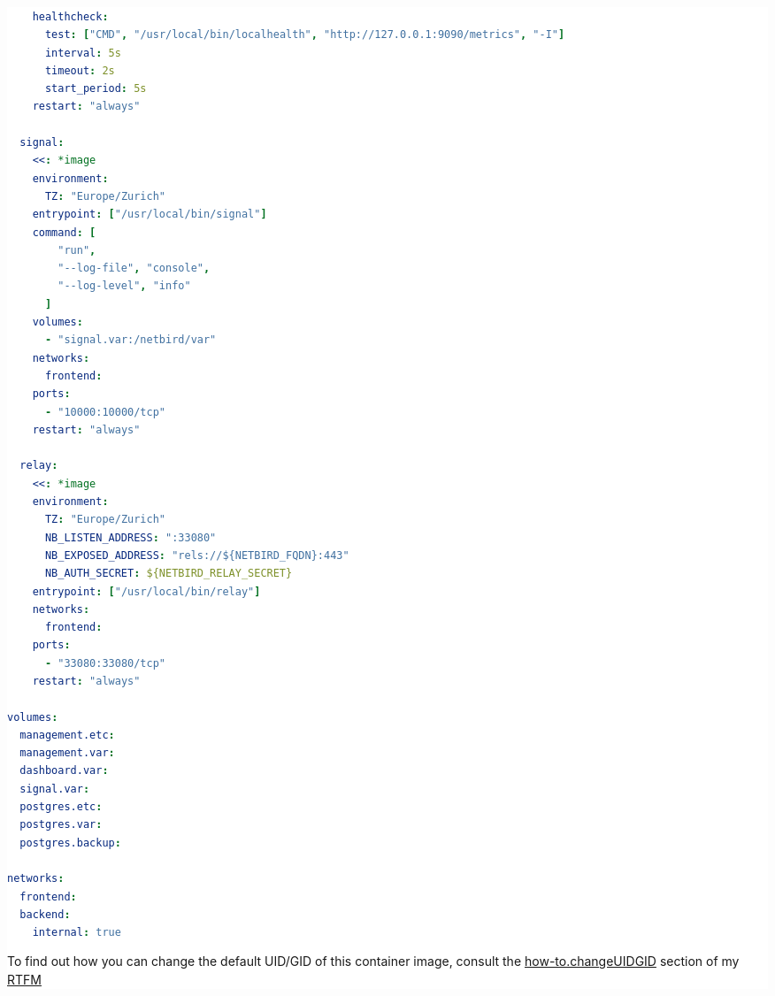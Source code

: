 ```yaml
    healthcheck:
      test: ["CMD", "/usr/local/bin/localhealth", "http://127.0.0.1:9090/metrics", "-I"]
      interval: 5s
      timeout: 2s
      start_period: 5s
    restart: "always"

  signal:
    <<: *image
    environment:
      TZ: "Europe/Zurich"
    entrypoint: ["/usr/local/bin/signal"]
    command: [
        "run",
        "--log-file", "console",
        "--log-level", "info"
      ]
    volumes:
      - "signal.var:/netbird/var"
    networks:
      frontend:
    ports:
      - "10000:10000/tcp"
    restart: "always"

  relay:
    <<: *image
    environment:
      TZ: "Europe/Zurich"
      NB_LISTEN_ADDRESS: ":33080"
      NB_EXPOSED_ADDRESS: "rels://${NETBIRD_FQDN}:443"
      NB_AUTH_SECRET: ${NETBIRD_RELAY_SECRET}
    entrypoint: ["/usr/local/bin/relay"]
    networks:
      frontend:
    ports:
      - "33080:33080/tcp"
    restart: "always"

volumes:
  management.etc:
  management.var:
  dashboard.var:
  signal.var:
  postgres.etc:
  postgres.var:
  postgres.backup:

networks:
  frontend:
  backend:
    internal: true
```
To find out how you can change the default UID/GID of this container image, consult the [how-to.changeUIDGID](https://github.com/11notes/RTFM/blob/main/linux/container/image/11notes/how-to.changeUIDGID.md#change-uidgid-the-correct-way) section of my [RTFM](https://github.com/11notes/RTFM)
